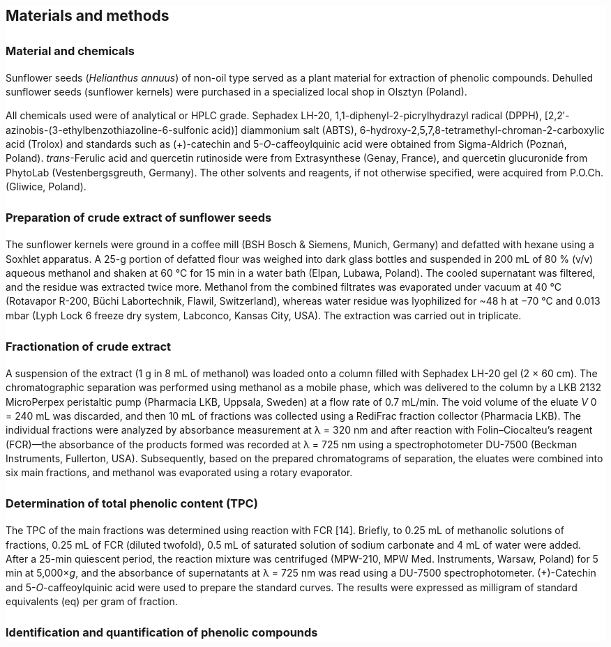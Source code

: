 ## Materials and methods

### Material and chemicals

Sunflower seeds (_Helianthus annuus_) of non-oil type served as a plant material for extraction of phenolic compounds. Dehulled sunflower seeds (sunflower kernels) were purchased in a specialized local shop in Olsztyn (Poland).

All chemicals used were of analytical or HPLC grade. Sephadex LH-20, 1,1-diphenyl-2-picrylhydrazyl radical (DPPH), [2,2′-azinobis-(3-ethylbenzothiazoline-6-sulfonic acid)] diammonium salt (ABTS), 6-hydroxy-2,5,7,8-tetramethyl-chroman-2-carboxylic acid (Trolox) and standards such as (+)-catechin and 5-_O_-caffeoylquinic acid were obtained from Sigma-Aldrich (Poznań, Poland). _trans_-Ferulic acid and quercetin rutinoside were from Extrasynthese (Genay, France), and quercetin glucuronide from PhytoLab (Vestenbergsgreuth, Germany). The other solvents and reagents, if not otherwise specified, were acquired from P.O.Ch. (Gliwice, Poland).

### Preparation of crude extract of sunflower seeds

The sunflower kernels were ground in a coffee mill (BSH Bosch &amp; Siemens, Munich, Germany) and defatted with hexane using a Soxhlet apparatus. A 25-g portion of defatted flour was weighed into dark glass bottles and suspended in 200 mL of 80 % (v/v) aqueous methanol and shaken at 60 °C for 15 min in a water bath (Elpan, Lubawa, Poland). The cooled supernatant was filtered, and the residue was extracted twice more. Methanol from the combined filtrates was evaporated under vacuum at 40 °C (Rotavapor R-200, Büchi Labortechnik, Flawil, Switzerland), whereas water residue was lyophilized for ~48 h at −70 °C and 0.013 mbar (Lyph Lock 6 freeze dry system, Labconco, Kansas City, USA). The extraction was carried out in triplicate.

### Fractionation of crude extract

A suspension of the extract (1 g in 8 mL of methanol) was loaded onto a column filled with Sephadex LH-20 gel (2 × 60 cm). The chromatographic separation was performed using methanol as a mobile phase, which was delivered to the column by a LKB 2132 MicroPerpex peristaltic pump (Pharmacia LKB, Uppsala, Sweden) at a flow rate of 0.7 mL/min. The void volume of the eluate _V_ 0 = 240 mL was discarded, and then 10 mL of fractions was collected using a RediFrac fraction collector (Pharmacia LKB). The individual fractions were analyzed by absorbance measurement at λ = 320 nm and after reaction with Folin–Ciocalteu’s reagent (FCR)—the absorbance of the products formed was recorded at λ = 725 nm using a spectrophotometer DU-7500 (Beckman Instruments, Fullerton, USA). Subsequently, based on the prepared chromatograms of separation, the eluates were combined into six main fractions, and methanol was evaporated using a rotary evaporator.

### Determination of total phenolic content (TPC)

The TPC of the main fractions was determined using reaction with FCR [14]. Briefly, to 0.25 mL of methanolic solutions of fractions, 0.25 mL of FCR (diluted twofold), 0.5 mL of saturated solution of sodium carbonate and 4 mL of water were added. After a 25-min quiescent period, the reaction mixture was centrifuged (MPW-210, MPW Med. Instruments, Warsaw, Poland) for 5 min at 5,000×_g_, and the absorbance of supernatants at λ = 725 nm was read using a DU-7500 spectrophotometer. (+)-Catechin and 5-_O_-caffeoylquinic acid were used to prepare the standard curves. The results were expressed as milligram of standard equivalents (eq) per gram of fraction.

### Identification and quantification of phenolic compounds
